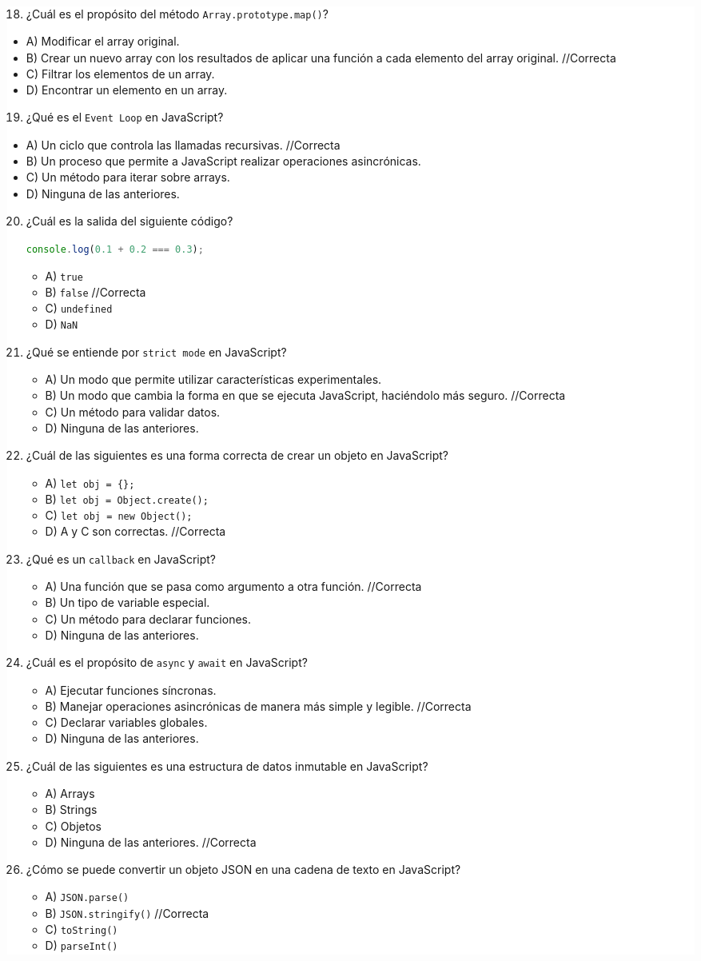 18. ¿Cuál es el propósito del método `Array.prototype.map()`?
   - A) Modificar el array original.
   - B) Crear un nuevo array con los resultados de aplicar una función a cada elemento del array original. //Correcta
   - C) Filtrar los elementos de un array.
   - D) Encontrar un elemento en un array.

19. ¿Qué es el `Event Loop` en JavaScript?
   - A) Un ciclo que controla las llamadas recursivas. //Correcta
   - B) Un proceso que permite a JavaScript realizar operaciones asincrónicas.
   - C) Un método para iterar sobre arrays.
   - D) Ninguna de las anteriores.

20. ¿Cuál es la salida del siguiente código?
    ```javascript
    console.log(0.1 + 0.2 === 0.3);
    ```
    - A) `true`
    - B) `false` //Correcta
    - C) `undefined`
    - D) `NaN`

21. ¿Qué se entiende por `strict mode` en JavaScript?
    - A) Un modo que permite utilizar características experimentales. 
    - B) Un modo que cambia la forma en que se ejecuta JavaScript, haciéndolo más seguro. //Correcta
    - C) Un método para validar datos.
    - D) Ninguna de las anteriores.

22. ¿Cuál de las siguientes es una forma correcta de crear un objeto en JavaScript?
    - A) `let obj = {};`
    - B) `let obj = Object.create();`
    - C) `let obj = new Object();`
    - D) A y C son correctas. //Correcta

23. ¿Qué es un `callback` en JavaScript?
    - A) Una función que se pasa como argumento a otra función. //Correcta
    - B) Un tipo de variable especial.
    - C) Un método para declarar funciones.
    - D) Ninguna de las anteriores.

24. ¿Cuál es el propósito de `async` y `await` en JavaScript?
    - A) Ejecutar funciones síncronas.
    - B) Manejar operaciones asincrónicas de manera más simple y legible. //Correcta
    - C) Declarar variables globales.
    - D) Ninguna de las anteriores.

25. ¿Cuál de las siguientes es una estructura de datos inmutable en JavaScript?
    - A) Arrays
    - B) Strings 
    - C) Objetos
    - D) Ninguna de las anteriores. //Correcta

26. ¿Cómo se puede convertir un objeto JSON en una cadena de texto en JavaScript?
    - A) `JSON.parse()`
    - B) `JSON.stringify()` //Correcta
    - C) `toString()`
    - D) `parseInt()`
